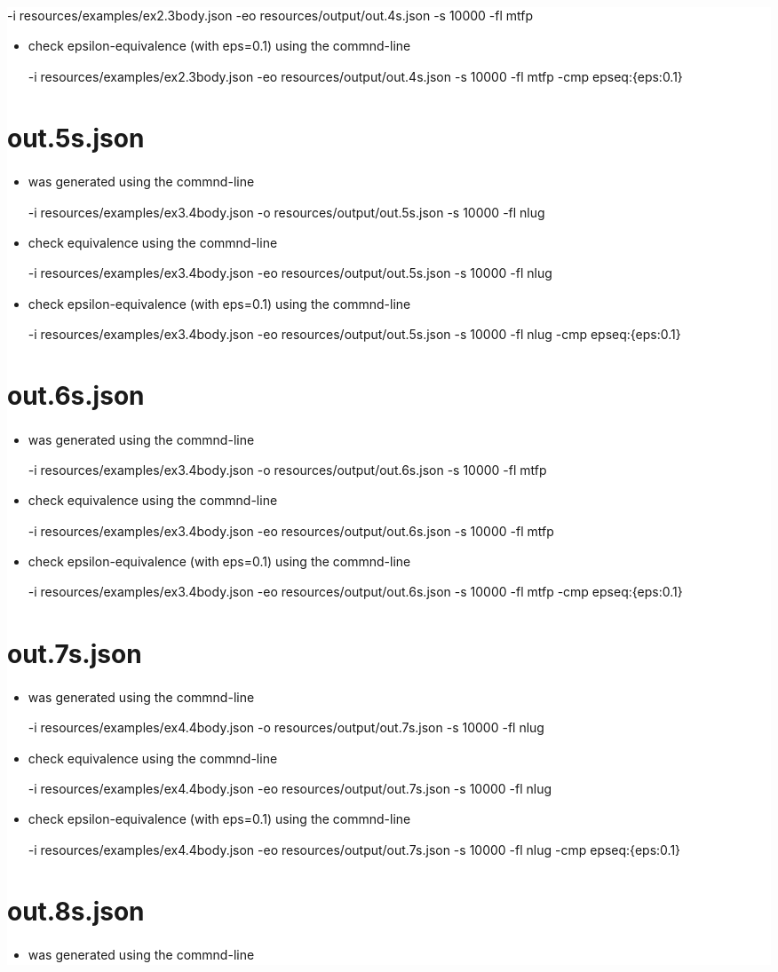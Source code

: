   -i resources/examples/ex2.3body.json -eo resources/output/out.4s.json -s 10000 -fl mtfp

* check epsilon-equivalence (with eps=0.1) using the commnd-line

  -i resources/examples/ex2.3body.json -eo resources/output/out.4s.json -s 10000 -fl mtfp -cmp epseq:{eps:0.1}

# out.5s.json

* was generated using the commnd-line

  -i resources/examples/ex3.4body.json -o resources/output/out.5s.json -s 10000 -fl nlug

* check equivalence using the commnd-line

  -i resources/examples/ex3.4body.json -eo resources/output/out.5s.json -s 10000 -fl nlug

* check epsilon-equivalence (with eps=0.1) using the commnd-line

  -i resources/examples/ex3.4body.json -eo resources/output/out.5s.json -s 10000 -fl nlug -cmp epseq:{eps:0.1}

# out.6s.json

* was generated using the commnd-line

  -i resources/examples/ex3.4body.json -o resources/output/out.6s.json -s 10000 -fl mtfp

* check equivalence using the commnd-line

  -i resources/examples/ex3.4body.json -eo resources/output/out.6s.json -s 10000 -fl mtfp

* check epsilon-equivalence (with eps=0.1) using the commnd-line

  -i resources/examples/ex3.4body.json -eo resources/output/out.6s.json -s 10000 -fl mtfp -cmp epseq:{eps:0.1}

# out.7s.json

* was generated using the commnd-line

  -i resources/examples/ex4.4body.json -o resources/output/out.7s.json -s 10000 -fl nlug

* check equivalence using the commnd-line

  -i resources/examples/ex4.4body.json -eo resources/output/out.7s.json -s 10000 -fl nlug

* check epsilon-equivalence (with eps=0.1) using the commnd-line

  -i resources/examples/ex4.4body.json -eo resources/output/out.7s.json -s 10000 -fl nlug -cmp epseq:{eps:0.1}

# out.8s.json

* was generated using the commnd-line

